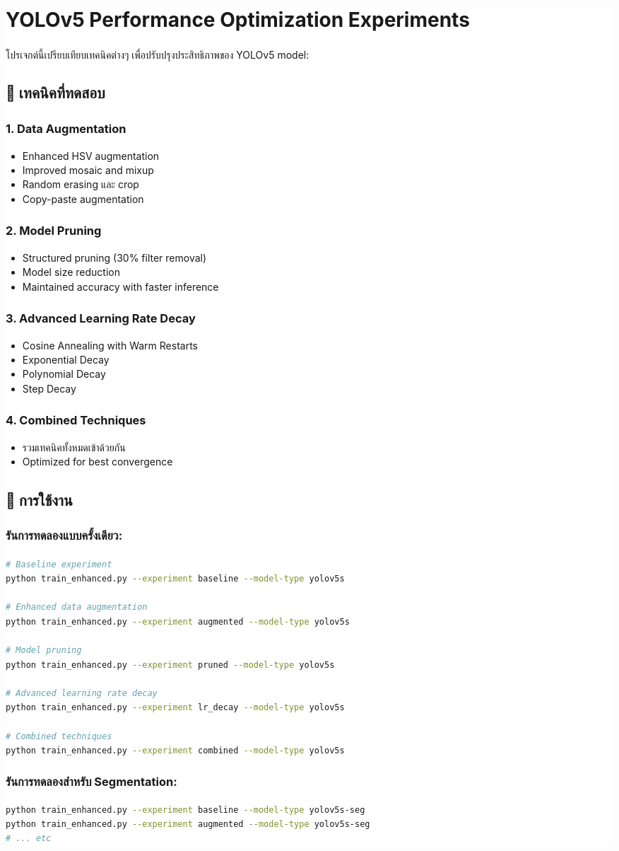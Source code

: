 # YOLOv5 Performance Optimization Experiments

โปรเจกต์นี้เปรียบเทียบเทคนิคต่างๆ เพื่อปรับปรุงประสิทธิภาพของ YOLOv5 model:

## 🎯 เทคนิคที่ทดสอบ

### 1. **Data Augmentation**
- Enhanced HSV augmentation
- Improved mosaic and mixup
- Random erasing และ crop
- Copy-paste augmentation

### 2. **Model Pruning**
- Structured pruning (30% filter removal)
- Model size reduction
- Maintained accuracy with faster inference

### 3. **Advanced Learning Rate Decay**
- Cosine Annealing with Warm Restarts
- Exponential Decay
- Polynomial Decay
- Step Decay

### 4. **Combined Techniques**
- รวมเทคนิคทั้งหมดเข้าด้วยกัน
- Optimized for best convergence

## 🚀 การใช้งาน

### รันการทดลองแบบครั้งเดียว:
```bash
# Baseline experiment
python train_enhanced.py --experiment baseline --model-type yolov5s

# Enhanced data augmentation
python train_enhanced.py --experiment augmented --model-type yolov5s

# Model pruning
python train_enhanced.py --experiment pruned --model-type yolov5s

# Advanced learning rate decay
python train_enhanced.py --experiment lr_decay --model-type yolov5s

# Combined techniques
python train_enhanced.py --experiment combined --model-type yolov5s
```

### รันการทดลองสำหรับ Segmentation:
```bash
python train_enhanced.py --experiment baseline --model-type yolov5s-seg
python train_enhanced.py --experiment augmented --model-type yolov5s-seg
# ... etc
```
